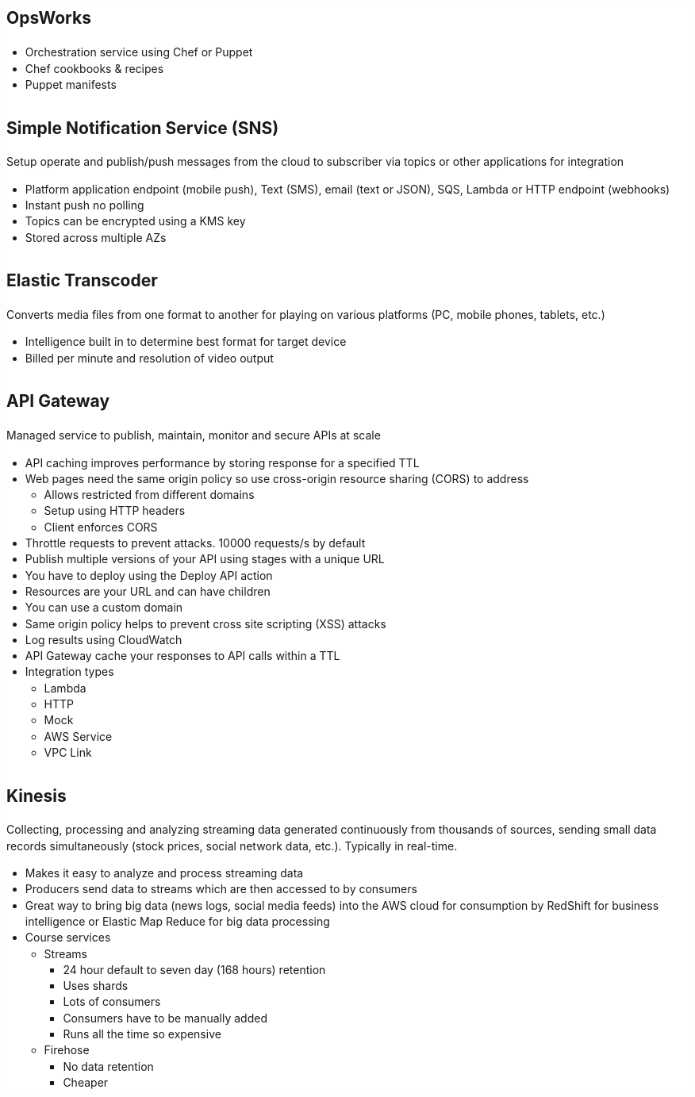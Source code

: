 ## OpsWorks
* Orchestration service using Chef or Puppet
* Chef cookbooks & recipes
* Puppet manifests

## Simple Notification Service (SNS)
Setup operate and publish/push messages from the cloud to subscriber via topics or other applications for integration
* Platform application endpoint (mobile push), Text (SMS), email (text or JSON), SQS, Lambda or HTTP endpoint (webhooks)
* Instant push no polling
* Topics can be encrypted using a KMS key
* Stored across multiple AZs

## Elastic Transcoder
Converts media files from one format to another for playing on various platforms (PC, mobile phones, tablets, etc.)
* Intelligence built in to determine best format for target device
* Billed per minute and resolution of video output

## API Gateway
Managed service to publish, maintain, monitor and secure APIs at scale
* API caching improves performance by storing response for a specified TTL
* Web pages need the same origin policy so use cross-origin resource sharing (CORS) to address
    * Allows restricted from different domains
    * Setup using HTTP headers
    * Client enforces CORS
* Throttle requests to prevent attacks. 10000 requests/s by default
* Publish multiple versions of your API using stages with a unique URL
* You have to deploy using the Deploy API action
* Resources are your URL and can have children
* You can use a custom domain
* Same origin policy helps to prevent cross site scripting (XSS) attacks
* Log results using CloudWatch
* API Gateway cache your responses to API calls within a TTL
* Integration types
    * Lambda
    * HTTP
    * Mock
    * AWS Service
    * VPC Link

## Kinesis
Collecting, processing and analyzing streaming data generated continuously from thousands of sources, sending small data records simultaneously (stock prices, social network data, etc.). Typically in real-time.
* Makes it easy to analyze and process streaming data
* Producers send data to streams which are then accessed to by consumers
* Great way to bring big data (news logs, social media feeds) into the AWS cloud for consumption by RedShift for business intelligence or Elastic Map Reduce for big data processing
* Course services
    * Streams
        * 24 hour default to seven day (168 hours) retention
        * Uses shards
        * Lots of consumers
        * Consumers have to be manually added
        * Runs all the time so expensive
    * Firehose
        * No data retention
        * Cheaper